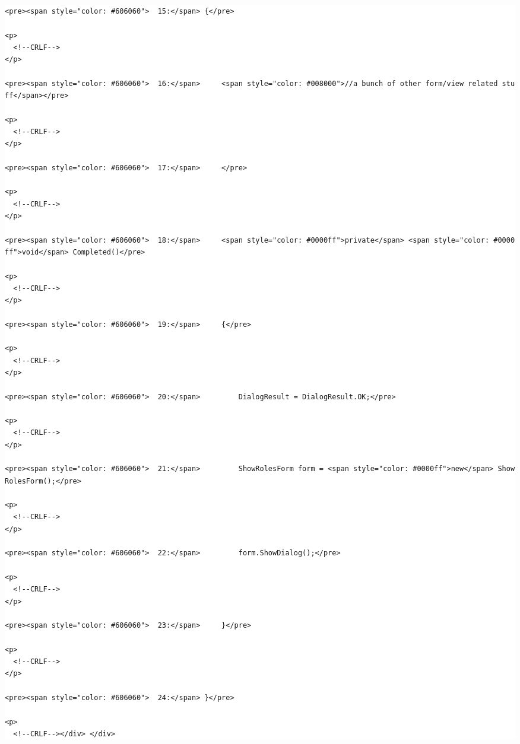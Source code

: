     <pre><span style="color: #606060">  15:</span> {</pre>
    
    <p>
      <!--CRLF-->
    </p>
    
    <pre><span style="color: #606060">  16:</span>     <span style="color: #008000">//a bunch of other form/view related stuff</span></pre>
    
    <p>
      <!--CRLF-->
    </p>
    
    <pre><span style="color: #606060">  17:</span>     </pre>
    
    <p>
      <!--CRLF-->
    </p>
    
    <pre><span style="color: #606060">  18:</span>     <span style="color: #0000ff">private</span> <span style="color: #0000ff">void</span> Completed()</pre>
    
    <p>
      <!--CRLF-->
    </p>
    
    <pre><span style="color: #606060">  19:</span>     {</pre>
    
    <p>
      <!--CRLF-->
    </p>
    
    <pre><span style="color: #606060">  20:</span>         DialogResult = DialogResult.OK;</pre>
    
    <p>
      <!--CRLF-->
    </p>
    
    <pre><span style="color: #606060">  21:</span>         ShowRolesForm form = <span style="color: #0000ff">new</span> ShowRolesForm();</pre>
    
    <p>
      <!--CRLF-->
    </p>
    
    <pre><span style="color: #606060">  22:</span>         form.ShowDialog();</pre>
    
    <p>
      <!--CRLF-->
    </p>
    
    <pre><span style="color: #606060">  23:</span>     }</pre>
    
    <p>
      <!--CRLF-->
    </p>
    
    <pre><span style="color: #606060">  24:</span> }</pre>
    
    <p>
      <!--CRLF--></div> </div> 
      